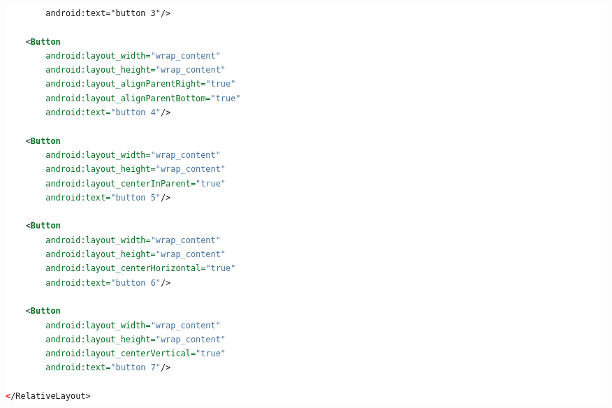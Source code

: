 ``` xml activity_main.xml
        android:text="button 3"/>

    <Button
        android:layout_width="wrap_content"
        android:layout_height="wrap_content"
        android:layout_alignParentRight="true"
        android:layout_alignParentBottom="true"
        android:text="button 4"/>

    <Button
        android:layout_width="wrap_content"
        android:layout_height="wrap_content"
        android:layout_centerInParent="true"
        android:text="button 5"/>

    <Button
        android:layout_width="wrap_content"
        android:layout_height="wrap_content"
        android:layout_centerHorizontal="true"
        android:text="button 6"/>

    <Button
        android:layout_width="wrap_content"
        android:layout_height="wrap_content"
        android:layout_centerVertical="true"
        android:text="button 7"/>

</RelativeLayout>
```
